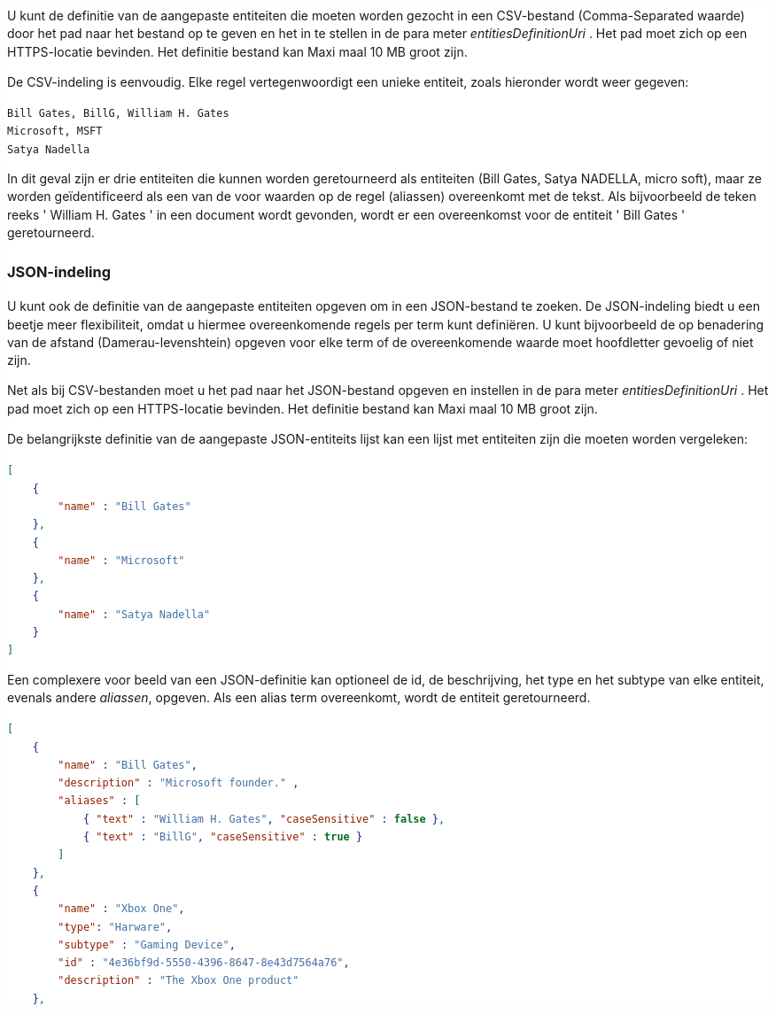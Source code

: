 U kunt de definitie van de aangepaste entiteiten die moeten worden gezocht in een CSV-bestand (Comma-Separated waarde) door het pad naar het bestand op te geven en het in te stellen in de para meter *entitiesDefinitionUri*  . Het pad moet zich op een HTTPS-locatie bevinden. Het definitie bestand kan Maxi maal 10 MB groot zijn.

De CSV-indeling is eenvoudig. Elke regel vertegenwoordigt een unieke entiteit, zoals hieronder wordt weer gegeven:

```
Bill Gates, BillG, William H. Gates
Microsoft, MSFT
Satya Nadella 
```

In dit geval zijn er drie entiteiten die kunnen worden geretourneerd als entiteiten (Bill Gates, Satya NADELLA, micro soft), maar ze worden geïdentificeerd als een van de voor waarden op de regel (aliassen) overeenkomt met de tekst. Als bijvoorbeeld de teken reeks ' William H. Gates ' in een document wordt gevonden, wordt er een overeenkomst voor de entiteit ' Bill Gates ' geretourneerd.

### <a name="json-format"></a>JSON-indeling

U kunt ook de definitie van de aangepaste entiteiten opgeven om in een JSON-bestand te zoeken. De JSON-indeling biedt u een beetje meer flexibiliteit, omdat u hiermee overeenkomende regels per term kunt definiëren. U kunt bijvoorbeeld de op benadering van de afstand (Damerau-levenshtein) opgeven voor elke term of de overeenkomende waarde moet hoofdletter gevoelig of niet zijn. 

 Net als bij CSV-bestanden moet u het pad naar het JSON-bestand opgeven en instellen in de para meter *entitiesDefinitionUri* . Het pad moet zich op een HTTPS-locatie bevinden. Het definitie bestand kan Maxi maal 10 MB groot zijn.

De belangrijkste definitie van de aangepaste JSON-entiteits lijst kan een lijst met entiteiten zijn die moeten worden vergeleken:

```json
[ 
    { 
        "name" : "Bill Gates"
    }, 
    { 
        "name" : "Microsoft"
    }, 
    { 
        "name" : "Satya Nadella"
    }
]
```

Een complexere voor beeld van een JSON-definitie kan optioneel de id, de beschrijving, het type en het subtype van elke entiteit, evenals andere *aliassen*, opgeven. Als een alias term overeenkomt, wordt de entiteit geretourneerd.

```json
[ 
    { 
        "name" : "Bill Gates",
        "description" : "Microsoft founder." ,
        "aliases" : [ 
            { "text" : "William H. Gates", "caseSensitive" : false },
            { "text" : "BillG", "caseSensitive" : true }
        ]
    }, 
    { 
        "name" : "Xbox One", 
        "type": "Harware",
        "subtype" : "Gaming Device",
        "id" : "4e36bf9d-5550-4396-8647-8e43d7564a76",
        "description" : "The Xbox One product"
    }, 
```